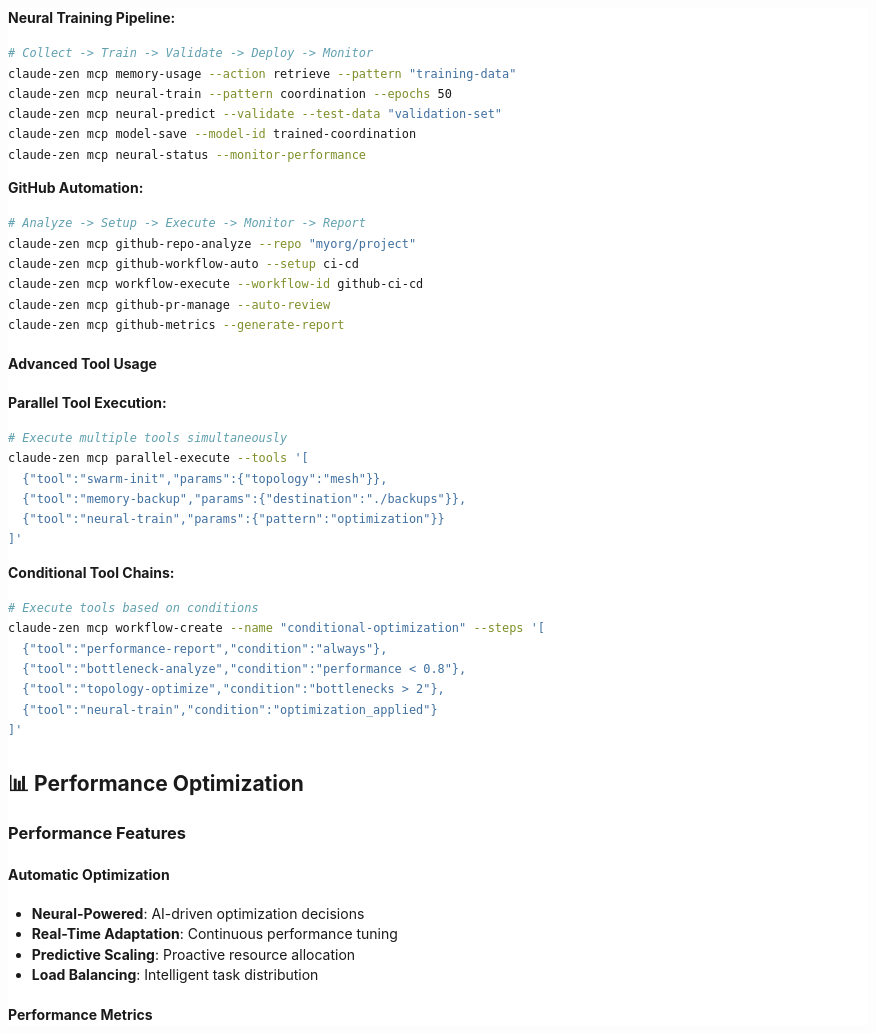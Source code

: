 **Neural Training Pipeline:**
```bash
# Collect -> Train -> Validate -> Deploy -> Monitor
claude-zen mcp memory-usage --action retrieve --pattern "training-data"
claude-zen mcp neural-train --pattern coordination --epochs 50
claude-zen mcp neural-predict --validate --test-data "validation-set"
claude-zen mcp model-save --model-id trained-coordination
claude-zen mcp neural-status --monitor-performance
```

**GitHub Automation:**
```bash
# Analyze -> Setup -> Execute -> Monitor -> Report
claude-zen mcp github-repo-analyze --repo "myorg/project"
claude-zen mcp github-workflow-auto --setup ci-cd
claude-zen mcp workflow-execute --workflow-id github-ci-cd
claude-zen mcp github-pr-manage --auto-review
claude-zen mcp github-metrics --generate-report
```

#### Advanced Tool Usage

**Parallel Tool Execution:**
```bash
# Execute multiple tools simultaneously
claude-zen mcp parallel-execute --tools '[
  {"tool":"swarm-init","params":{"topology":"mesh"}},
  {"tool":"memory-backup","params":{"destination":"./backups"}},
  {"tool":"neural-train","params":{"pattern":"optimization"}}
]'
```

**Conditional Tool Chains:**
```bash
# Execute tools based on conditions
claude-zen mcp workflow-create --name "conditional-optimization" --steps '[
  {"tool":"performance-report","condition":"always"},
  {"tool":"bottleneck-analyze","condition":"performance < 0.8"},
  {"tool":"topology-optimize","condition":"bottlenecks > 2"},
  {"tool":"neural-train","condition":"optimization_applied"}
]'
```

## 📊 Performance Optimization

### Performance Features

#### Automatic Optimization
- **Neural-Powered**: AI-driven optimization decisions
- **Real-Time Adaptation**: Continuous performance tuning
- **Predictive Scaling**: Proactive resource allocation
- **Load Balancing**: Intelligent task distribution

#### Performance Metrics
